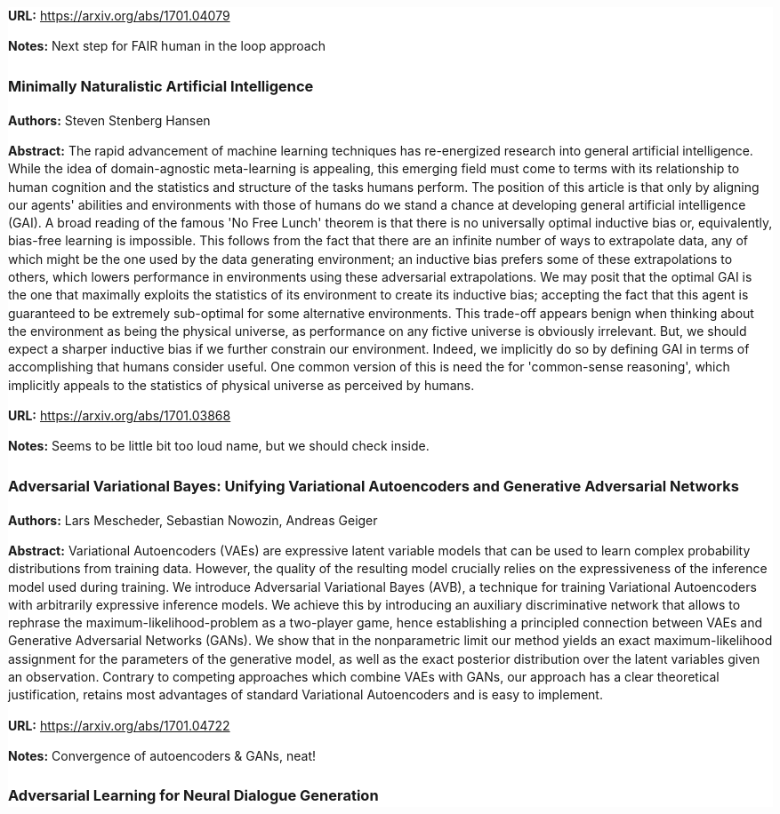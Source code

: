 **URL:** https://arxiv.org/abs/1701.04079

**Notes:** Next step for FAIR human in the loop approach

### Minimally Naturalistic Artificial Intelligence

**Authors:** Steven Stenberg Hansen

**Abstract:** The rapid advancement of machine learning techniques has re-energized research into general artificial intelligence. While the idea of domain-agnostic meta-learning is appealing, this emerging field must come to terms with its relationship to human cognition and the statistics and structure of the tasks humans perform. The position of this article is that only by aligning our agents' abilities and environments with those of humans do we stand a chance at developing general artificial intelligence (GAI). A broad reading of the famous 'No Free Lunch' theorem is that there is no universally optimal inductive bias or, equivalently, bias-free learning is impossible. This follows from the fact that there are an infinite number of ways to extrapolate data, any of which might be the one used by the data generating environment; an inductive bias prefers some of these extrapolations to others, which lowers performance in environments using these adversarial extrapolations. We may posit that the optimal GAI is the one that maximally exploits the statistics of its environment to create its inductive bias; accepting the fact that this agent is guaranteed to be extremely sub-optimal for some alternative environments. This trade-off appears benign when thinking about the environment as being the physical universe, as performance on any fictive universe is obviously irrelevant. But, we should expect a sharper inductive bias if we further constrain our environment. Indeed, we implicitly do so by defining GAI in terms of accomplishing that humans consider useful. One common version of this is need the for 'common-sense reasoning', which implicitly appeals to the statistics of physical universe as perceived by humans.

**URL:** https://arxiv.org/abs/1701.03868

**Notes:** Seems to be little bit too loud name, but we should check inside.

### Adversarial Variational Bayes: Unifying Variational Autoencoders and Generative Adversarial Networks

**Authors:** Lars Mescheder, Sebastian Nowozin, Andreas Geiger

**Abstract:** Variational Autoencoders (VAEs) are expressive latent variable models that can be used to learn complex probability distributions from training data. However, the quality of the resulting model crucially relies on the expressiveness of the inference model used during training. We introduce Adversarial Variational Bayes (AVB), a technique for training Variational Autoencoders with arbitrarily expressive inference models. We achieve this by introducing an auxiliary discriminative network that allows to rephrase the maximum-likelihood-problem as a two-player game, hence establishing a principled connection between VAEs and Generative Adversarial Networks (GANs). We show that in the nonparametric limit our method yields an exact maximum-likelihood assignment for the parameters of the generative model, as well as the exact posterior distribution over the latent variables given an observation. Contrary to competing approaches which combine VAEs with GANs, our approach has a clear theoretical justification, retains most advantages of standard Variational Autoencoders and is easy to implement.

**URL:** https://arxiv.org/abs/1701.04722

**Notes:** Convergence of autoencoders & GANs, neat!

### Adversarial Learning for Neural Dialogue Generation
